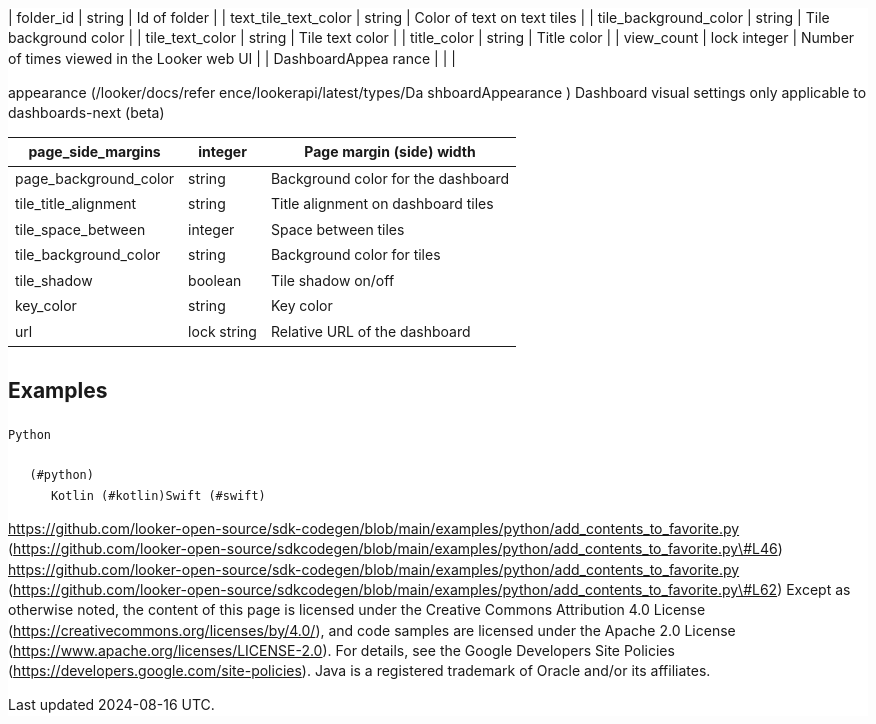 | folder_id                                                                                       | string                                                                                           | Id of folder                                                                                                                                                                                                                                                                        |
| text_tile_text_color                                                                            | string                                                                                           | Color of text on text tiles                                                                                                                                                                                                                                                         |
| tile_background_color                                                                           | string                                                                                           | Tile background color                                                                                                                                                                                                                                                               |
| tile_text_color                                                                                 | string                                                                                           | Tile text color                                                                                                                                                                                                                                                                     |
| title_color                                                                                     | string                                                                                           | Title color                                                                                                                                                                                                                                                                         |
| view_count                                                                                      | lock integer                                                                                     | Number of times viewed in the Looker web UI                                                                                                                                                                                                                                         |
| DashboardAppea rance                                                                            |                                                                                                  |                                                                                                                                                                                                                                                                                     |

appearance  (/looker/docs/refer ence/lookerapi/latest/types/Da shboardAppearance
)
Dashboard visual settings only applicable to dashboards-next (beta)

| page_side_margins     | integer     | Page margin (side) width           |
|-----------------------|-------------|------------------------------------|
| page_background_color | string      | Background color for the dashboard |
| tile_title_alignment  | string      | Title alignment on dashboard tiles |
| tile_space_between    | integer     | Space between tiles                |
| tile_background_color | string      | Background color for tiles         |
| tile_shadow           | boolean     | Tile shadow on/off                 |
| key_color             | string      | Key color                          |
| url                   | lock string | Relative URL of the dashboard      |

## Examples

```
Python
      
   (#python)
      Kotlin (#kotlin)Swift (#swift)

```

https://github.com/looker-open-source/sdk-codegen/blob/main/examples/python/add_contents_to_favorite.py
 (https://github.com/looker-open-source/sdkcodegen/blob/main/examples/python/add_contents_to_favorite.py\#L46)
https://github.com/looker-open-source/sdk-codegen/blob/main/examples/python/add_contents_to_favorite.py
 (https://github.com/looker-open-source/sdkcodegen/blob/main/examples/python/add_contents_to_favorite.py\#L62)
Except as otherwise noted, the content of this page is licensed under the Creative Commons Attribution 4.0 License
 (https://creativecommons.org/licenses/by/4.0/), and code samples are licensed under the Apache 2.0 License (https://www.apache.org/licenses/LICENSE-2.0). For details, see the Google Developers Site Policies (https://developers.google.com/site-policies). Java is a registered trademark of Oracle and/or its affiliates.

Last updated 2024-08-16 UTC.